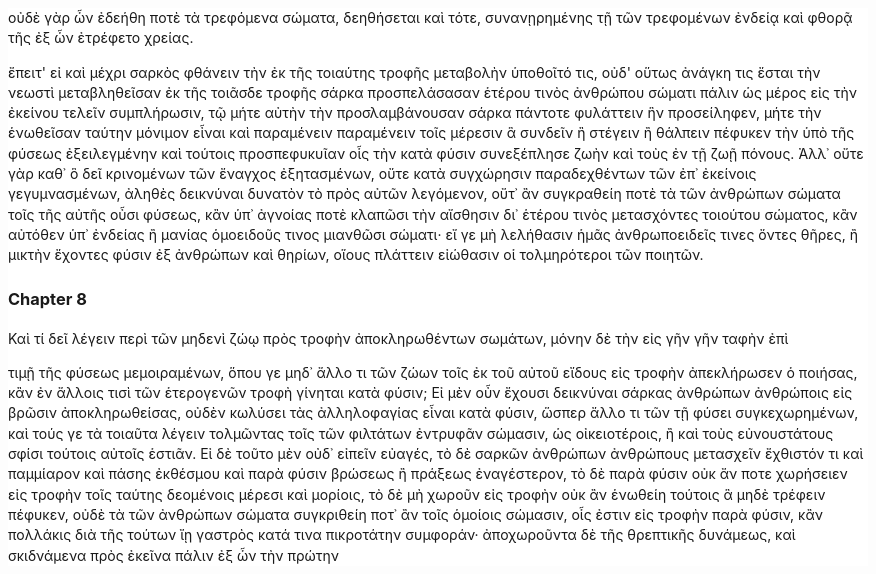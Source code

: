 οὐδὲ γὰρ ὧν ἐδεήθη ποτὲ τὰ τρεφόμενα σώματα,
δεηθήσεται καὶ τότε, συνανῃρημένης τῇ τῶν τρεφομένων ἐνδείᾳ καὶ
φθορᾷ τῆς ἐξ ὧν ἐτρέφετο χρείας. <milestone unit="altnumbering" n="47.B"/>

ἔπειτ' εἰ καὶ μέχρι σαρκὸς
φθάνειν τὴν ἐκ τῆς τοιαύτης τροφῆς μεταβολὴν ὑποθοῖτό τις, οὐδ'
οὕτως ἀνάγκη τις ἔσται τὴν νεωστὶ μεταβληθεῖσαν ἐκ τῆς τοιᾶσδε
τροφῆς σάρκα προσπελάσασαν ἑτέρου τινὸς ἀνθρώπου σώματι
πάλιν ὡς μέρος εἰς τὴν ἐκείνου τελεῖν συμπλήρωσιν, τῷ μήτε αὐτὴν
τὴν προσλαμβάνουσαν σάρκα πάντοτε φυλάττειν ἣν προσείληφεν,
μήτε τὴν ἑνωθεῖσαν ταύτην μόνιμον εἶναι καὶ παραμένειν  <milestone unit="altnumbering" n="47.C"/>
<pb n="v.2.p.214"/>
παραμένειν τοῖς μέρεσιν ἃ συνδεῖν ἢ στέγειν ἢ θάλπειν πέφυκεν
τὴν ὑπὸ τῆς φύσεως ἐξειλεγμένην καὶ τούτοις προσπεφυκυῖαν
οἷς τὴν κατὰ φύσιν συνεξέπλησε ζωὴν καὶ τοὺς ἐν τῇ ζωῇ πόνους.
Ἀλλ᾿ οὔτε γὰρ καθ᾿ ὃ δεῖ κρινομένων τῶν ἔναγχος ἐξητασμένων,
οὔτε κατὰ συγχώρησιν παραδεχθέντων τῶν ἐπ᾿ ἐκείνοις <milestone unit="altnumbering" n="47.D"/>
γεγυμνασμένων, ἀληθὲς δεικνύναι δυνατὸν τὸ πρὸς αὐτῶν
λεγόμενον, οὔτ᾿ ἂν συγκραθείη ποτὲ τὰ τῶν ἀνθρώπων σώματα
τοῖς τῆς αὐτῆς οὖσι φύσεως, κἂν ὑπ᾿ ἀγνοίας ποτὲ κλαπῶσι
τὴν αἴσθησιν δι᾿ ἑτέρου τινὸς μετασχόντες τοιούτου σώματος, κἂν
αὐτόθεν ὑπ᾿ ἐνδείας ἢ μανίας ὁμοειδοῦς τινος μιανθῶσι σώματι·
εἴ γε μὴ λελήθασιν ἡμᾶς ἀνθρωποειδεῖς τινες ὄντες θῆρες,
ἢ μικτὴν ἔχοντες φύσιν ἐξ ἀνθρώπων καὶ θηρίων, οἵους πλάττειν
εἰώθασιν οἱ τολμηρότεροι τῶν ποιητῶν.</p>


### Chapter 8

<p>Καὶ τί δεῖ λέγειν περὶ τῶν μηδενὶ ζώῳ πρὸς τροφὴν
<milestone unit="altnumbering" n="48.A"/>ἀποκληρωθέντων σωμάτων, μόνην δὲ τὴν εἰς γῆν γῆν ταφὴν ἐπὶ 
<pb n="v.2.p.216"/>

τιμῇ τῆς φύσεως μεμοιραμένων, ὅπου γε μηδ᾿ ἄλλο τι τῶν
ζώων τοῖς ἐκ τοῦ αὐτοῦ εἴδους εἰς τροφὴν ἀπεκλήρωσεν ὁ ποιήσας,
κἂν ἐν ἄλλοις τισὶ τῶν ἑτερογενῶν τροφὴ γίνηται κατὰ
φύσιν; Εἰ μὲν οὖν ἔχουσι δεικνύναι σάρκας ἀνθρώπων ἀνθρώποις
εἰς βρῶσιν ἀποκληρωθείσας, οὐδὲν κωλύσει τὰς ἀλληλοφαγίας
εἶναι κατὰ φύσιν, ὥσπερ ἄλλο τι τῶν τῇ φύσει συγκεχωρημένων,
καὶ τούς γε τὰ τοιαῦτα λέγειν τολμῶντας τοῖς τῶν
φιλτάτων ἐντρυφᾶν σώμασιν, ὡς οἰκειοτέροις, ἢ καὶ τοὺς εὐνουστάτους
σφίσι τούτοις αὐτοῖς ἑστιᾶν. Εἰ δὲ τοῦτο μὲν <milestone unit="altnumbering" n="48.B"/>
οὐδ᾿ εἰπεῖν εὐαγές, τὸ δὲ σαρκῶν ἀνθρώπων ἀνθρώπους μετασχεῖν
ἔχθιστόν τι καὶ παμμίαρον καὶ πάσης ἐκθέσμου καὶ παρὰ
φύσιν βρώσεως ἢ πράξεως ἐναγέστερον, τὸ δὲ παρὰ φύσιν
οὐκ ἄν ποτε χωρήσειεν εἰς τροφὴν τοῖς ταύτης δεομένοις μέρεσι
καὶ μορίοις, τὸ δὲ μὴ χωροῦν εἰς τροφὴν οὐκ ἂν ἑνωθείη τούτοις
ἃ μηδὲ τρέφειν πέφυκεν, οὐδὲ τὰ τῶν ἀνθρώπων σώματα
συγκριθείη ποτ᾿ ἂν τοῖς ὁμοίοις σώμασιν, οἷς ἐστιν εἰς τροφὴν
παρὰ φύσιν, κἂν πολλάκις διὰ τῆς τούτων ἴῃ γαστρὸς κατά
τινα πικροτάτην συμφοράν· ἀποχωροῦντα δὲ τῆς θρεπτικῆς δυνάμεως, <milestone unit="altnumbering" n="48.C"/>
καὶ σκιδνάμενα πρὸς ἐκεῖνα πάλιν ἐξ ὧν τὴν πρώτην
<pb n="v.2.p.218"/>
